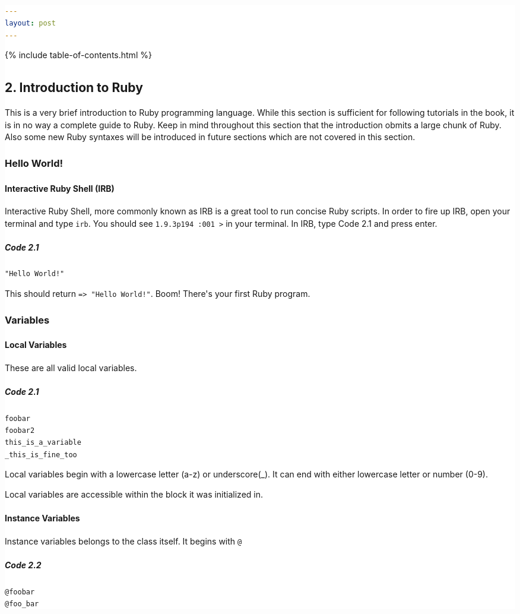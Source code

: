 ```yaml
---
layout: post
---
```


{% include table-of-contents.html %}

## 2. Introduction to Ruby

This is a very brief introduction to Ruby programming language. While this section is sufficient for following tutorials in the book, it is in no way a complete guide to Ruby. Keep in mind throughout this section that the introduction obmits a large chunk of Ruby. Also some new Ruby syntaxes will be introduced in future sections which are not covered in this section.

### Hello World!

#### Interactive Ruby Shell (IRB)

Interactive Ruby Shell, more commonly known as IRB is a great tool to run concise Ruby scripts. In order to fire up IRB, open your terminal and type `irb`. You should see `1.9.3p194 :001 >` in your terminal. In IRB, type Code 2.1 and press enter.

##### Code 2.1

    "Hello World!"

This should return ` => "Hello World!" `. Boom! There's your first Ruby program.
### Variables

#### Local Variables

These are all valid local variables.

##### Code 2.1

    foobar
    foobar2
    this_is_a_variable
    _this_is_fine_too

Local variables begin with a lowercase letter (a-z) or underscore(_). It can end with either lowercase letter or number (0-9).

Local variables are accessible within the block it was initialized in.

#### Instance Variables

Instance variables belongs to the class itself. It begins with `@`

##### Code 2.2

    @foobar
    @foo_bar
